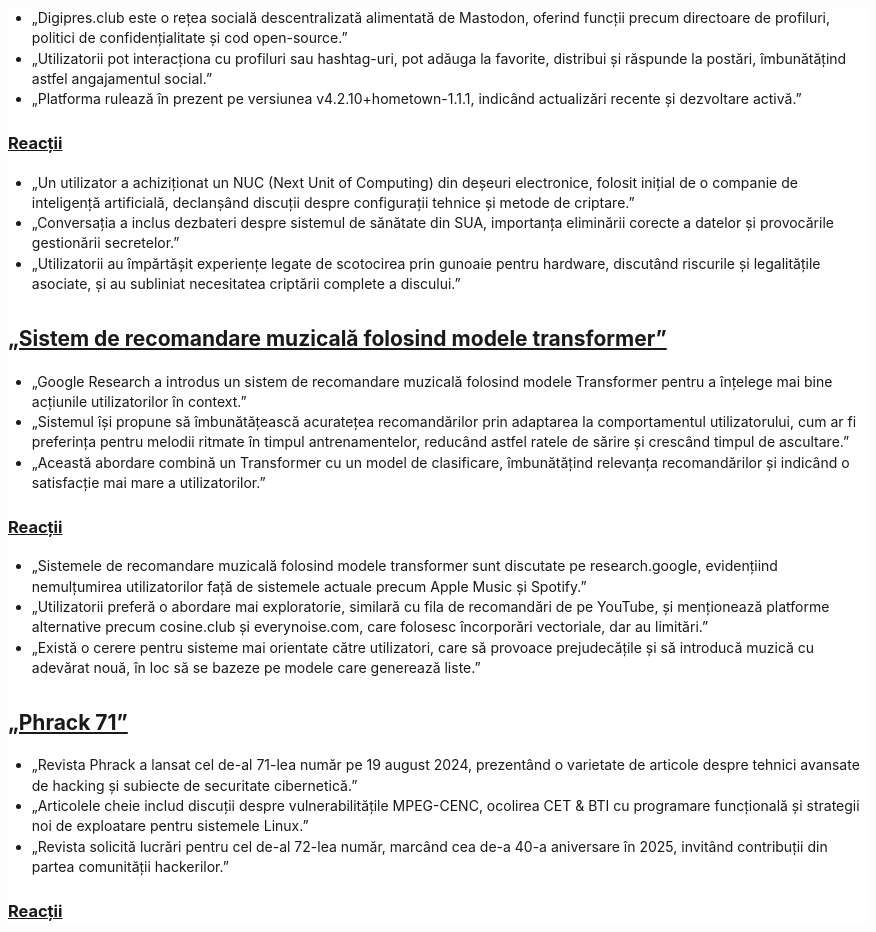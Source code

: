 - „Digipres.club este o rețea socială descentralizată alimentată de Mastodon, oferind funcții precum directoare de profiluri, politici de confidențialitate și cod open-source.”
- „Utilizatorii pot interacționa cu profiluri sau hashtag-uri, pot adăuga la favorite, distribui și răspunde la postări, îmbunătățind astfel angajamentul social.”
- „Platforma rulează în prezent pe versiunea v4.2.10+hometown-1.1.1, indicând actualizări recente și dezvoltare activă.”

### [Reacții](https://news.ycombinator.com/item?id=41298430)

- „Un utilizator a achiziționat un NUC (Next Unit of Computing) din deșeuri electronice, folosit inițial de o companie de inteligență artificială, declanșând discuții despre configurații tehnice și metode de criptare.”
- „Conversația a inclus dezbateri despre sistemul de sănătate din SUA, importanța eliminării corecte a datelor și provocările gestionării secretelor.”
- „Utilizatorii au împărtășit experiențe legate de scotocirea prin gunoaie pentru hardware, discutând riscurile și legalitățile asociate, și au subliniat necesitatea criptării complete a discului.”

## [„Sistem de recomandare muzicală folosind modele transformer”](https://research.google/blog/transformers-in-music-recommendation/)

- „Google Research a introdus un sistem de recomandare muzicală folosind modele Transformer pentru a înțelege mai bine acțiunile utilizatorilor în context.”
- „Sistemul își propune să îmbunătățească acuratețea recomandărilor prin adaptarea la comportamentul utilizatorului, cum ar fi preferința pentru melodii ritmate în timpul antrenamentelor, reducând astfel ratele de sărire și crescând timpul de ascultare.”
- „Această abordare combină un Transformer cu un model de clasificare, îmbunătățind relevanța recomandărilor și indicând o satisfacție mai mare a utilizatorilor.”

### [Reacții](https://news.ycombinator.com/item?id=41293901)

- „Sistemele de recomandare muzicală folosind modele transformer sunt discutate pe research.google, evidențiind nemulțumirea utilizatorilor față de sistemele actuale precum Apple Music și Spotify.”
- „Utilizatorii preferă o abordare mai exploratorie, similară cu fila de recomandări de pe YouTube, și menționează platforme alternative precum cosine.club și everynoise.com, care folosesc încorporări vectoriale, dar au limitări.”
- „Există o cerere pentru sisteme mai orientate către utilizatori, care să provoace prejudecățile și să introducă muzică cu adevărat nouă, în loc să se bazeze pe modele care generează liste.”

## [„Phrack 71”](http://phrack.org/issues/71/1.html)

- „Revista Phrack a lansat cel de-al 71-lea număr pe 19 august 2024, prezentând o varietate de articole despre tehnici avansate de hacking și subiecte de securitate cibernetică.”
- „Articolele cheie includ discuții despre vulnerabilitățile MPEG-CENC, ocolirea CET & BTI cu programare funcțională și strategii noi de exploatare pentru sistemele Linux.”
- „Revista solicită lucrări pentru cel de-al 72-lea număr, marcând cea de-a 40-a aniversare în 2025, invitând contribuții din partea comunității hackerilor.”

### [Reacții](https://news.ycombinator.com/item?id=41296949)
